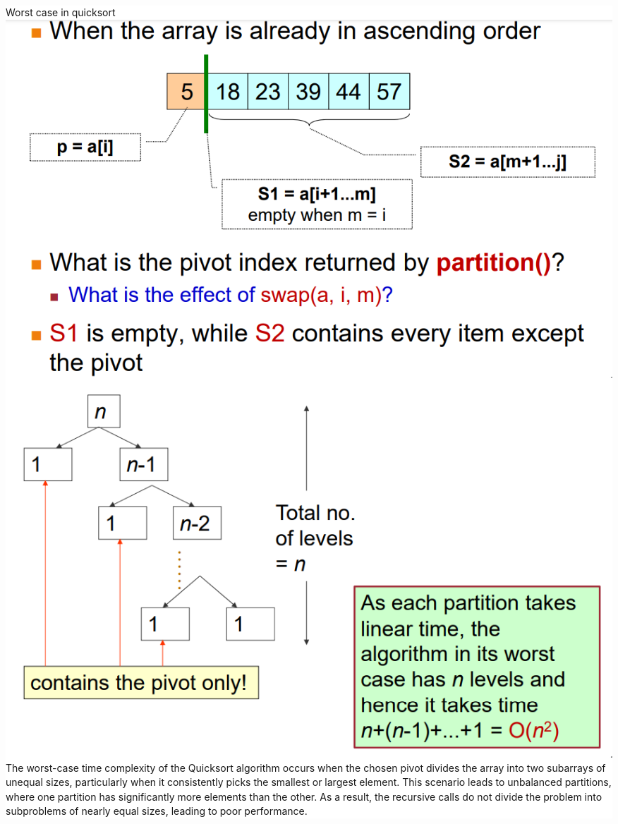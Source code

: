 Worst case in quicksort
![](../../statics/Pasted%20image%2020240509095056.png)
![](../../statics/Pasted%20image%2020240509095149.png)
The worst-case time complexity of the Quicksort algorithm occurs when the chosen pivot divides the array into two subarrays of unequal sizes, particularly when it consistently picks the smallest or largest element. This scenario leads to unbalanced partitions, where one partition has significantly more elements than the other. As a result, the recursive calls do not divide the problem into subproblems of nearly equal sizes, leading to poor performance.
